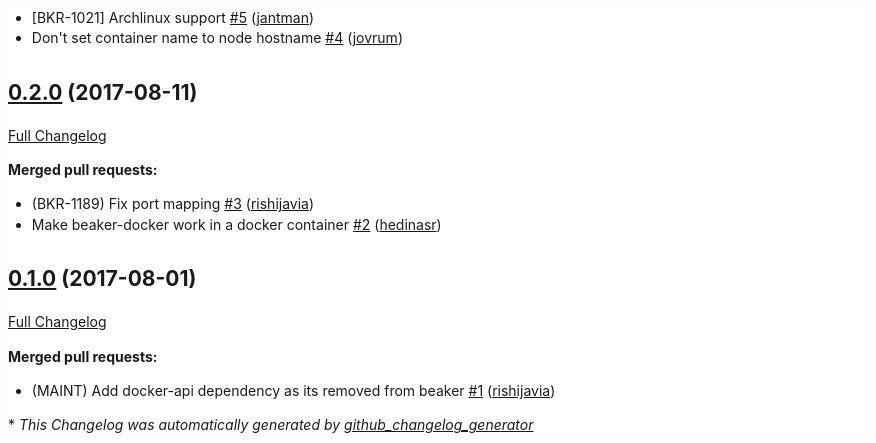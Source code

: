- \[BKR-1021\] Archlinux support [\#5](https://github.com/voxpupuli/beaker-docker/pull/5) ([jantman](https://github.com/jantman))
- Don't set container name to node hostname [\#4](https://github.com/voxpupuli/beaker-docker/pull/4) ([jovrum](https://github.com/jovrum))

## [0.2.0](https://github.com/voxpupuli/beaker-docker/tree/0.2.0) (2017-08-11)

[Full Changelog](https://github.com/voxpupuli/beaker-docker/compare/0.1.0...0.2.0)

**Merged pull requests:**

- \(BKR-1189\) Fix port mapping [\#3](https://github.com/voxpupuli/beaker-docker/pull/3) ([rishijavia](https://github.com/rishijavia))
- Make beaker-docker work in a docker container [\#2](https://github.com/voxpupuli/beaker-docker/pull/2) ([hedinasr](https://github.com/hedinasr))

## [0.1.0](https://github.com/voxpupuli/beaker-docker/tree/0.1.0) (2017-08-01)

[Full Changelog](https://github.com/voxpupuli/beaker-docker/compare/7f6a78541f30385016478e810ecb0c14f3936e20...0.1.0)

**Merged pull requests:**

- \(MAINT\) Add docker-api dependency as its removed from beaker [\#1](https://github.com/voxpupuli/beaker-docker/pull/1) ([rishijavia](https://github.com/rishijavia))



\* *This Changelog was automatically generated by [github_changelog_generator](https://github.com/github-changelog-generator/github-changelog-generator)*
